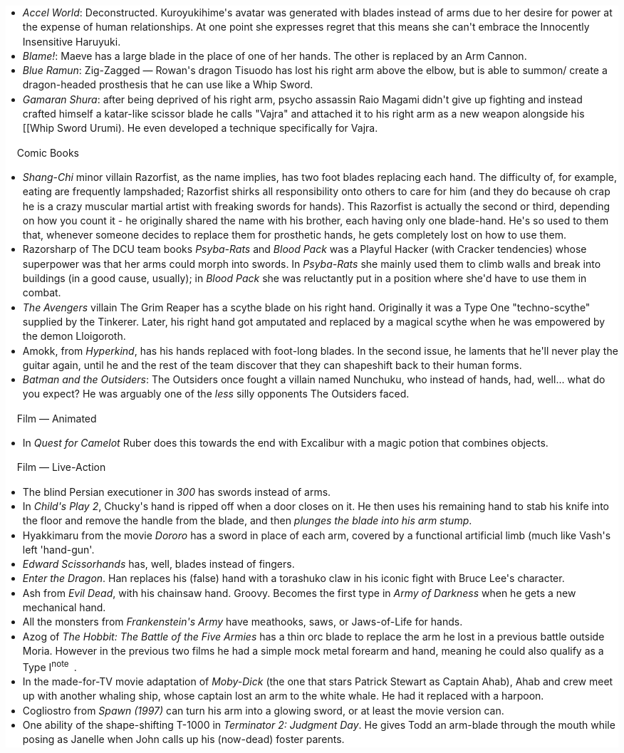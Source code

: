 -   _Accel World_: Deconstructed. Kuroyukihime's avatar was generated with blades instead of arms due to her desire for power at the expense of human relationships. At one point she expresses regret that this means she can't embrace the Innocently Insensitive Haruyuki.
-   _Blame!_: Maeve has a large blade in the place of one of her hands. The other is replaced by an Arm Cannon.
-   _Blue Ramun_: Zig-Zagged — Rowan's dragon Tisuodo has lost his right arm above the elbow, but is able to summon/ create a dragon-headed prosthesis that he can use like a Whip Sword.
-   _Gamaran Shura_: after being deprived of his right arm, psycho assassin Raio Magami didn't give up fighting and instead crafted himself a katar-like scissor blade he calls "Vajra" and attached it to his right arm as a new weapon alongside his \[\[Whip Sword Urumi). He even developed a technique specifically for Vajra.

    Comic Books 

-   _Shang-Chi_ minor villain Razorfist, as the name implies, has two foot blades replacing each hand. The difficulty of, for example, eating are frequently lampshaded; Razorfist shirks all responsibility onto others to care for him (and they do because oh crap he is a crazy muscular martial artist with freaking swords for hands). This Razorfist is actually the second or third, depending on how you count it - he originally shared the name with his brother, each having only one blade-hand. He's so used to them that, whenever someone decides to replace them for prosthetic hands, he gets completely lost on how to use them.
-   Razorsharp of The DCU team books _Psyba-Rats_ and _Blood Pack_ was a Playful Hacker (with Cracker tendencies) whose superpower was that her arms could morph into swords. In _Psyba-Rats_ she mainly used them to climb walls and break into buildings (in a good cause, usually); in _Blood Pack_ she was reluctantly put in a position where she'd have to use them in combat.
-   _The Avengers_ villain The Grim Reaper has a scythe blade on his right hand. Originally it was a Type One "techno-scythe" supplied by the Tinkerer. Later, his right hand got amputated and replaced by a magical scythe when he was empowered by the demon Lloigoroth.
-   Amokk, from _Hyperkind_, has his hands replaced with foot-long blades. In the second issue, he laments that he'll never play the guitar again, until he and the rest of the team discover that they can shapeshift back to their human forms.
-   _Batman and the Outsiders_: The Outsiders once fought a villain named Nunchuku, who instead of hands, had, well... what do you expect? He was arguably one of the _less_ silly opponents The Outsiders faced.

    Film — Animated 

-   In _Quest for Camelot_ Ruber does this towards the end with Excalibur with a magic potion that combines objects.

    Film — Live-Action 

-   The blind Persian executioner in _300_ has swords instead of arms.
-   In _Child's Play 2_, Chucky's hand is ripped off when a door closes on it. He then uses his remaining hand to stab his knife into the floor and remove the handle from the blade, and then _plunges the blade into his arm stump_.
-   Hyakkimaru from the movie _Dororo_ has a sword in place of each arm, covered by a functional artificial limb (much like Vash's left 'hand-gun'.
-   _Edward Scissorhands_ has, well, blades instead of fingers.
-   _Enter the Dragon_. Han replaces his (false) hand with a torashuko claw in his iconic fight with Bruce Lee's character.
-   Ash from _Evil Dead_, with his chainsaw hand. Groovy. Becomes the first type in _Army of Darkness_ when he gets a new mechanical hand.
-   All the monsters from _Frankenstein's Army_ have meathooks, saws, or Jaws-of-Life for hands.
-   Azog of _The Hobbit: The Battle of the Five Armies_ has a thin orc blade to replace the arm he lost in a previous battle outside Moria. However in the previous two films he had a simple mock metal forearm and hand, meaning he could also qualify as a Type I<sup>note&nbsp;</sup> .
-   In the made-for-TV movie adaptation of _Moby-Dick_ (the one that stars Patrick Stewart as Captain Ahab), Ahab and crew meet up with another whaling ship, whose captain lost an arm to the white whale. He had it replaced with a harpoon.
-   Cogliostro from _Spawn (1997)_ can turn his arm into a glowing sword, or at least the movie version can.
-   One ability of the shape-shifting T-1000 in _Terminator 2: Judgment Day_. He gives Todd an arm-blade through the mouth while posing as Janelle when John calls up his (now-dead) foster parents.